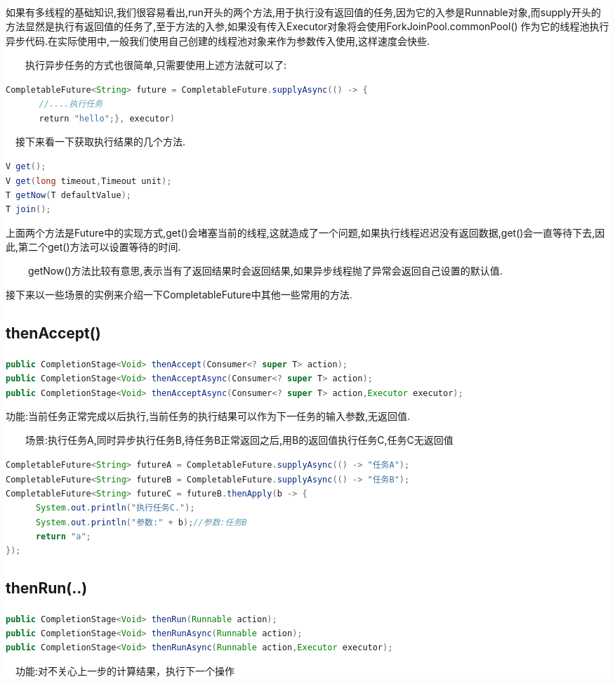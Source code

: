 如果有多线程的基础知识,我们很容易看出,run开头的两个方法,用于执行没有返回值的任务,因为它的入参是Runnable对象,而supply开头的方法显然是执行有返回值的任务了,至于方法的入参,如果没有传入Executor对象将会使用ForkJoinPool.commonPool() 作为它的线程池执行异步代码.在实际使用中,一般我们使用自己创建的线程池对象来作为参数传入使用,这样速度会快些.

　　执行异步任务的方式也很简单,只需要使用上述方法就可以了:

```java
CompletableFuture<String> future = CompletableFuture.supplyAsync(() -> {
　　　　//....执行任务
　　　　return "hello";}, executor)
```

　接下来看一下获取执行结果的几个方法.

```java
V get();
V get(long timeout,Timeout unit);
T getNow(T defaultValue);
T join();
```

上面两个方法是Future中的实现方式,get()会堵塞当前的线程,这就造成了一个问题,如果执行线程迟迟没有返回数据,get()会一直等待下去,因此,第二个get()方法可以设置等待的时间.

&nbsp;　　getNow()方法比较有意思,表示当有了返回结果时会返回结果,如果异步线程抛了异常会返回自己设置的默认值.

接下来以一些场景的实例来介绍一下CompletableFuture中其他一些常用的方法.

## thenAccept()

```java
public CompletionStage<Void> thenAccept(Consumer<? super T> action);
public CompletionStage<Void> thenAcceptAsync(Consumer<? super T> action);
public CompletionStage<Void> thenAcceptAsync(Consumer<? super T> action,Executor executor);
```

功能:当前任务正常完成以后执行,当前任务的执行结果可以作为下一任务的输入参数,无返回值.

　　场景:执行任务A,同时异步执行任务B,待任务B正常返回之后,用B的返回值执行任务C,任务C无返回值

```java
CompletableFuture<String> futureA = CompletableFuture.supplyAsync(() -> "任务A");
CompletableFuture<String> futureB = CompletableFuture.supplyAsync(() -> "任务B");
CompletableFuture<String> futureC = futureB.thenApply(b -> {
      System.out.println("执行任务C.");
      System.out.println("参数:" + b);//参数:任务B
      return "a";
});
```

## thenRun(..)

```java
public CompletionStage<Void> thenRun(Runnable action);
public CompletionStage<Void> thenRunAsync(Runnable action);
public CompletionStage<Void> thenRunAsync(Runnable action,Executor executor);
```

　功能:对不关心上一步的计算结果，执行下一个操作
